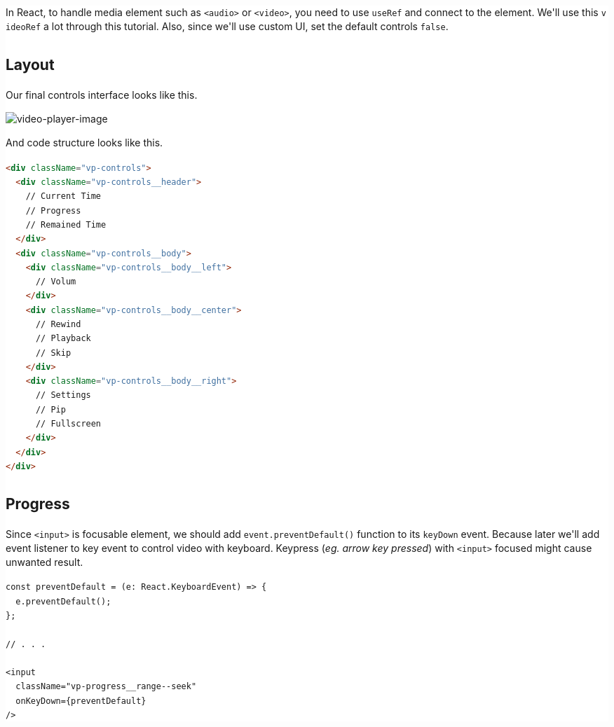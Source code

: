 In React, to handle media element such as `<audio>` or `<video>`, you need to use `useRef` and connect to the element. We'll use this `videoRef` a lot through this tutorial. Also, since we'll use custom UI, set the default controls `false`.

## Layout

Our final controls interface looks like this.

![video-player-image](video-player.png)



And code structure looks like this.

```html
<div className="vp-controls">
  <div className="vp-controls__header">
    // Current Time
    // Progress 
    // Remained Time
  </div>
  <div className="vp-controls__body">
    <div className="vp-controls__body__left">
      // Volum 
    </div>
    <div className="vp-controls__body__center">
      // Rewind 
      // Playback 
      // Skip 
    </div>
    <div className="vp-controls__body__right">
      // Settings 
      // Pip 
      // Fullscreen 
    </div>
  </div>
</div>
```

## Progress

Since `<input>` is focusable element, we should add `event.preventDefault()` function to its `keyDown` event. Because later we'll add event listener to key event to control video with keyboard. Keypress (*eg. arrow key pressed*) with `<input>` focused might cause unwanted result.

```tsx
const preventDefault = (e: React.KeyboardEvent) => {
  e.preventDefault();
};

// . . .

<input
  className="vp-progress__range--seek"
  onKeyDown={preventDefault}
/>
```
